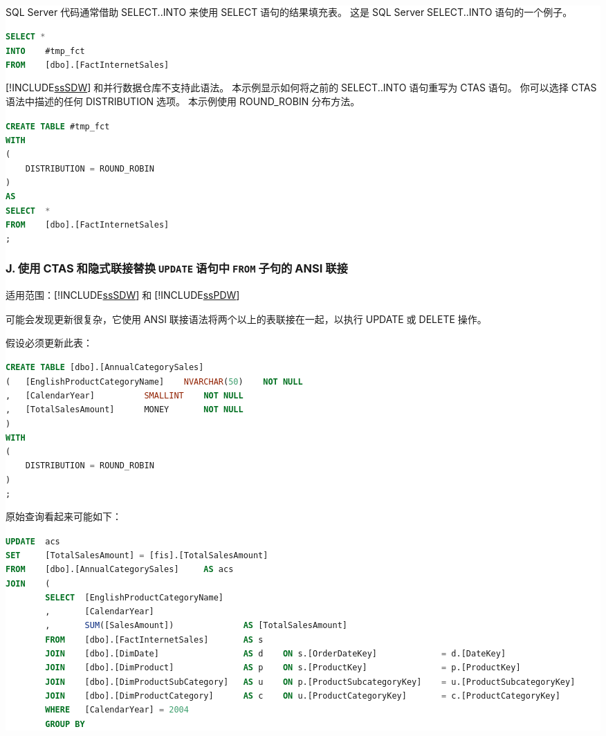 SQL Server 代码通常借助 SELECT..INTO 来使用 SELECT 语句的结果填充表。 这是 SQL Server SELECT..INTO 语句的一个例子。

```sql
SELECT *
INTO    #tmp_fct
FROM    [dbo].[FactInternetSales]
```

[!INCLUDE[ssSDW](../../includes/sssdwfull-md.md)] 和并行数据仓库不支持此语法。 本示例显示如何将之前的 SELECT..INTO 语句重写为 CTAS 语句。 你可以选择 CTAS 语法中描述的任何 DISTRIBUTION 选项。 本示例使用 ROUND_ROBIN 分布方法。

```sql
CREATE TABLE #tmp_fct
WITH
(
    DISTRIBUTION = ROUND_ROBIN
)
AS
SELECT  *
FROM    [dbo].[FactInternetSales]
;
```

<a name="ctas-replace-implicit-joins-bk"></a>

### <a name="j-use-ctas-and-implicit-joins-to-replace-ansi-joins-in-the-from-clause-of-an-update-statement"></a>J. 使用 CTAS 和隐式联接替换 `UPDATE` 语句中 `FROM` 子句的 ANSI 联接  
适用范围：[!INCLUDE[ssSDW](../../includes/sssdwfull-md.md)] 和 [!INCLUDE[ssPDW](../../includes/sspdw-md.md)]  

可能会发现更新很复杂，它使用 ANSI 联接语法将两个以上的表联接在一起，以执行 UPDATE 或 DELETE 操作。

假设必须更新此表：

```sql
CREATE TABLE [dbo].[AnnualCategorySales]
(   [EnglishProductCategoryName]    NVARCHAR(50)    NOT NULL
,   [CalendarYear]          SMALLINT    NOT NULL
,   [TotalSalesAmount]      MONEY       NOT NULL
)
WITH
(
    DISTRIBUTION = ROUND_ROBIN
)
;
```

原始查询看起来可能如下：

```sql
UPDATE  acs
SET     [TotalSalesAmount] = [fis].[TotalSalesAmount]
FROM    [dbo].[AnnualCategorySales]     AS acs
JOIN    (
        SELECT  [EnglishProductCategoryName]
        ,       [CalendarYear]
        ,       SUM([SalesAmount])              AS [TotalSalesAmount]
        FROM    [dbo].[FactInternetSales]       AS s
        JOIN    [dbo].[DimDate]                 AS d    ON s.[OrderDateKey]             = d.[DateKey]
        JOIN    [dbo].[DimProduct]              AS p    ON s.[ProductKey]               = p.[ProductKey]
        JOIN    [dbo].[DimProductSubCategory]   AS u    ON p.[ProductSubcategoryKey]    = u.[ProductSubcategoryKey]
        JOIN    [dbo].[DimProductCategory]      AS c    ON u.[ProductCategoryKey]       = c.[ProductCategoryKey]
        WHERE   [CalendarYear] = 2004
        GROUP BY
```